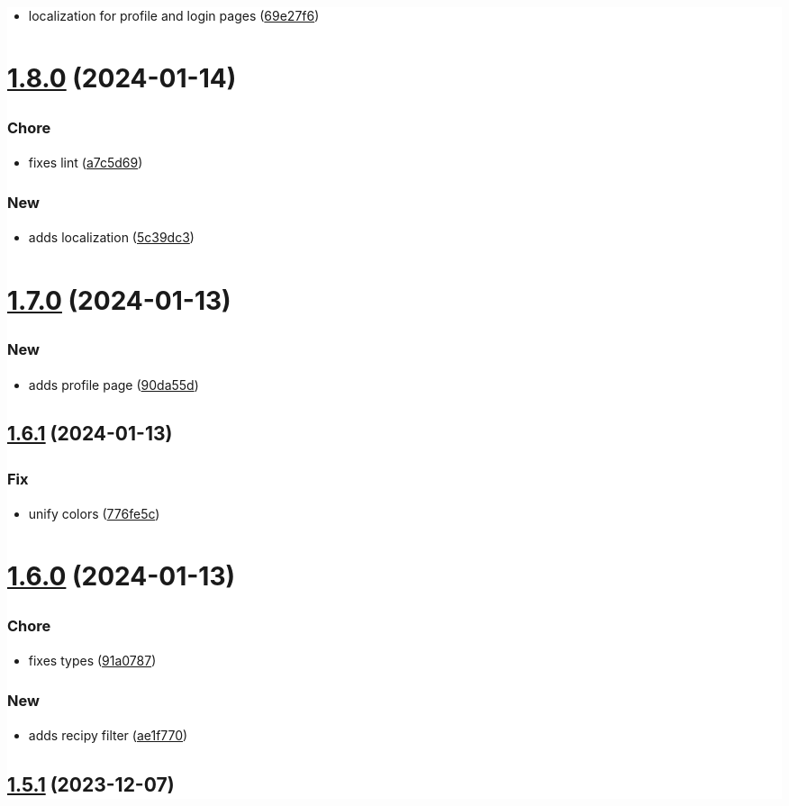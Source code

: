 * localization for profile and login pages ([69e27f6](https://github.com/pustovitDmytro/tastoria/commit/69e27f645a2cf23ab551ce9485517235c7803cea))

# [1.8.0](https://github.com/pustovitDmytro/tastoria/compare/v1.7.0...v1.8.0) (2024-01-14)


### Chore

* fixes lint ([a7c5d69](https://github.com/pustovitDmytro/tastoria/commit/a7c5d699d0f7a778f627a25b72a0bb8949ebeae8))

### New

* adds localization ([5c39dc3](https://github.com/pustovitDmytro/tastoria/commit/5c39dc3a724b9f559b8c415f5111294d6fe3ff6b))

# [1.7.0](https://github.com/pustovitDmytro/tastoria/compare/v1.6.1...v1.7.0) (2024-01-13)


### New

* adds profile page ([90da55d](https://github.com/pustovitDmytro/tastoria/commit/90da55d198130dd71d124de92a1fa4a8109785ff))

## [1.6.1](https://github.com/pustovitDmytro/tastoria/compare/v1.6.0...v1.6.1) (2024-01-13)


### Fix

* unify colors ([776fe5c](https://github.com/pustovitDmytro/tastoria/commit/776fe5cf01501ecef1c820ff548325a1ea75ab52))

# [1.6.0](https://github.com/pustovitDmytro/tastoria/compare/v1.5.1...v1.6.0) (2024-01-13)


### Chore

* fixes types ([91a0787](https://github.com/pustovitDmytro/tastoria/commit/91a0787940db1c7a71cfb71af978cd575e8ff2c9))

### New

* adds recipy filter ([ae1f770](https://github.com/pustovitDmytro/tastoria/commit/ae1f7708a454f1ba6afbfcc4fca71b31b532bc95))

## [1.5.1](https://github.com/pustovitDmytro/tastoria/compare/v1.5.0...v1.5.1) (2023-12-07)
